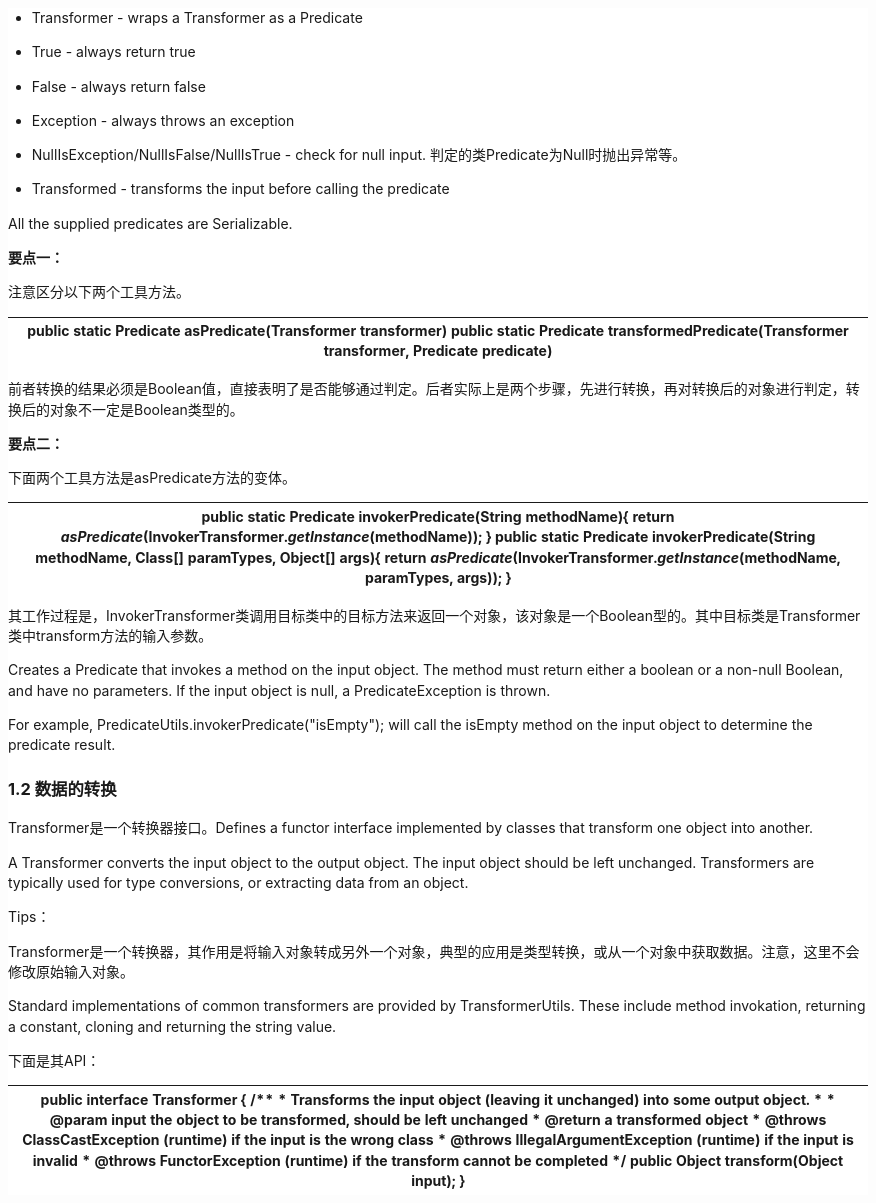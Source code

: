 -   Transformer - wraps a Transformer as a Predicate

-   True - always return true

-   False - always return false

-   Exception - always throws an exception

-   NullIsException/NullIsFalse/NullIsTrue - check for null input.
    判定的类Predicate为Null时抛出异常等。

-   Transformed - transforms the input before calling the predicate

All the supplied predicates are Serializable.

**要点一：**

注意区分以下两个工具方法。

| **public static** Predicate asPredicate(Transformer transformer) **public static** Predicate transformedPredicate(Transformer transformer, Predicate predicate) |
|-----------------------------------------------------------------------------------------------------------------------------------------------------------------|


前者转换的结果必须是Boolean值，直接表明了是否能够通过判定。后者实际上是两个步骤，先进行转换，再对转换后的对象进行判定，转换后的对象不一定是Boolean类型的。

**要点二：**

下面两个工具方法是asPredicate方法的变体。

| **public static** Predicate invokerPredicate(String methodName){ **return** *asPredicate*(InvokerTransformer.*getInstance*(methodName)); } **public static** Predicate invokerPredicate(String methodName, Class[] paramTypes, Object[] args){ **return** *asPredicate*(InvokerTransformer.*getInstance*(methodName, paramTypes, args)); } |
|--------------------------------------------------------------------------------------------------------------------------------------------------------------------------------------------------------------------------------------------------------------------------------------------------------------------------------------------|


其工作过程是，InvokerTransformer类调用目标类中的目标方法来返回一个对象，该对象是一个Boolean型的。其中目标类是Transformer类中transform方法的输入参数。

Creates a Predicate that invokes a method on the input object. The method must
return either a boolean or a non-null Boolean, and have no parameters. If the
input object is null, a PredicateException is thrown.

For example, PredicateUtils.invokerPredicate("isEmpty"); will call the isEmpty
method on the input object to determine the predicate result.

### 1.2 数据的转换

Transformer是一个转换器接口。Defines a functor interface implemented by classes
that transform one object into another.

A Transformer converts the input object to the output object. The input object
should be left unchanged. Transformers are typically used for type conversions,
or extracting data from an object.

Tips：

Transformer是一个转换器，其作用是将输入对象转成另外一个对象，典型的应用是类型转换，或从一个对象中获取数据。注意，这里不会修改原始输入对象。

Standard implementations of common transformers are provided by
TransformerUtils. These include method invokation, returning a constant, cloning
and returning the string value.

下面是其API：

| **public interface** Transformer { /\*\* \* Transforms the input object (leaving it unchanged) into some output object. \* \* **\@param** input the object to be transformed, should be left unchanged \* **\@return** a transformed object \* **\@throws** ClassCastException (runtime) if the input is the wrong class \* **\@throws** IllegalArgumentException (runtime) if the input is invalid \* **\@throws** FunctorException (runtime) if the transform cannot be completed \*/ **public** Object transform(Object input); } |
|--------------------------------------------------------------------------------------------------------------------------------------------------------------------------------------------------------------------------------------------------------------------------------------------------------------------------------------------------------------------------------------------------------------------------------------------------------------------------------------------------------------------------------------|
